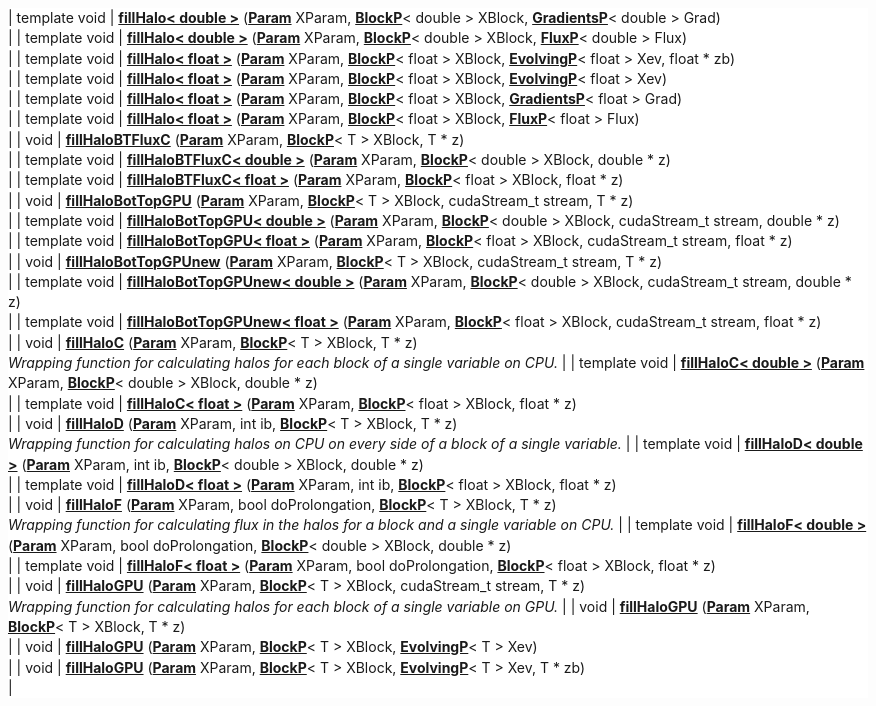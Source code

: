 |  template void | [**fillHalo&lt; double &gt;**](#function-fillhalo-double) ([**Param**](classParam.md) XParam, [**BlockP**](structBlockP.md)&lt; double &gt; XBlock, [**GradientsP**](structGradientsP.md)&lt; double &gt; Grad) <br> |
|  template void | [**fillHalo&lt; double &gt;**](#function-fillhalo-double) ([**Param**](classParam.md) XParam, [**BlockP**](structBlockP.md)&lt; double &gt; XBlock, [**FluxP**](structFluxP.md)&lt; double &gt; Flux) <br> |
|  template void | [**fillHalo&lt; float &gt;**](#function-fillhalo-float) ([**Param**](classParam.md) XParam, [**BlockP**](structBlockP.md)&lt; float &gt; XBlock, [**EvolvingP**](structEvolvingP.md)&lt; float &gt; Xev, float \* zb) <br> |
|  template void | [**fillHalo&lt; float &gt;**](#function-fillhalo-float) ([**Param**](classParam.md) XParam, [**BlockP**](structBlockP.md)&lt; float &gt; XBlock, [**EvolvingP**](structEvolvingP.md)&lt; float &gt; Xev) <br> |
|  template void | [**fillHalo&lt; float &gt;**](#function-fillhalo-float) ([**Param**](classParam.md) XParam, [**BlockP**](structBlockP.md)&lt; float &gt; XBlock, [**GradientsP**](structGradientsP.md)&lt; float &gt; Grad) <br> |
|  template void | [**fillHalo&lt; float &gt;**](#function-fillhalo-float) ([**Param**](classParam.md) XParam, [**BlockP**](structBlockP.md)&lt; float &gt; XBlock, [**FluxP**](structFluxP.md)&lt; float &gt; Flux) <br> |
|  void | [**fillHaloBTFluxC**](#function-fillhalobtfluxc) ([**Param**](classParam.md) XParam, [**BlockP**](structBlockP.md)&lt; T &gt; XBlock, T \* z) <br> |
|  template void | [**fillHaloBTFluxC&lt; double &gt;**](#function-fillhalobtfluxc-double) ([**Param**](classParam.md) XParam, [**BlockP**](structBlockP.md)&lt; double &gt; XBlock, double \* z) <br> |
|  template void | [**fillHaloBTFluxC&lt; float &gt;**](#function-fillhalobtfluxc-float) ([**Param**](classParam.md) XParam, [**BlockP**](structBlockP.md)&lt; float &gt; XBlock, float \* z) <br> |
|  void | [**fillHaloBotTopGPU**](#function-fillhalobottopgpu) ([**Param**](classParam.md) XParam, [**BlockP**](structBlockP.md)&lt; T &gt; XBlock, cudaStream\_t stream, T \* z) <br> |
|  template void | [**fillHaloBotTopGPU&lt; double &gt;**](#function-fillhalobottopgpu-double) ([**Param**](classParam.md) XParam, [**BlockP**](structBlockP.md)&lt; double &gt; XBlock, cudaStream\_t stream, double \* z) <br> |
|  template void | [**fillHaloBotTopGPU&lt; float &gt;**](#function-fillhalobottopgpu-float) ([**Param**](classParam.md) XParam, [**BlockP**](structBlockP.md)&lt; float &gt; XBlock, cudaStream\_t stream, float \* z) <br> |
|  void | [**fillHaloBotTopGPUnew**](#function-fillhalobottopgpunew) ([**Param**](classParam.md) XParam, [**BlockP**](structBlockP.md)&lt; T &gt; XBlock, cudaStream\_t stream, T \* z) <br> |
|  template void | [**fillHaloBotTopGPUnew&lt; double &gt;**](#function-fillhalobottopgpunew-double) ([**Param**](classParam.md) XParam, [**BlockP**](structBlockP.md)&lt; double &gt; XBlock, cudaStream\_t stream, double \* z) <br> |
|  template void | [**fillHaloBotTopGPUnew&lt; float &gt;**](#function-fillhalobottopgpunew-float) ([**Param**](classParam.md) XParam, [**BlockP**](structBlockP.md)&lt; float &gt; XBlock, cudaStream\_t stream, float \* z) <br> |
|  void | [**fillHaloC**](#function-fillhaloc) ([**Param**](classParam.md) XParam, [**BlockP**](structBlockP.md)&lt; T &gt; XBlock, T \* z) <br>_Wrapping function for calculating halos for each block of a single variable on CPU._  |
|  template void | [**fillHaloC&lt; double &gt;**](#function-fillhaloc-double) ([**Param**](classParam.md) XParam, [**BlockP**](structBlockP.md)&lt; double &gt; XBlock, double \* z) <br> |
|  template void | [**fillHaloC&lt; float &gt;**](#function-fillhaloc-float) ([**Param**](classParam.md) XParam, [**BlockP**](structBlockP.md)&lt; float &gt; XBlock, float \* z) <br> |
|  void | [**fillHaloD**](#function-fillhalod) ([**Param**](classParam.md) XParam, int ib, [**BlockP**](structBlockP.md)&lt; T &gt; XBlock, T \* z) <br>_Wrapping function for calculating halos on CPU on every side of a block of a single variable._  |
|  template void | [**fillHaloD&lt; double &gt;**](#function-fillhalod-double) ([**Param**](classParam.md) XParam, int ib, [**BlockP**](structBlockP.md)&lt; double &gt; XBlock, double \* z) <br> |
|  template void | [**fillHaloD&lt; float &gt;**](#function-fillhalod-float) ([**Param**](classParam.md) XParam, int ib, [**BlockP**](structBlockP.md)&lt; float &gt; XBlock, float \* z) <br> |
|  void | [**fillHaloF**](#function-fillhalof) ([**Param**](classParam.md) XParam, bool doProlongation, [**BlockP**](structBlockP.md)&lt; T &gt; XBlock, T \* z) <br>_Wrapping function for calculating flux in the halos for a block and a single variable on CPU._  |
|  template void | [**fillHaloF&lt; double &gt;**](#function-fillhalof-double) ([**Param**](classParam.md) XParam, bool doProlongation, [**BlockP**](structBlockP.md)&lt; double &gt; XBlock, double \* z) <br> |
|  template void | [**fillHaloF&lt; float &gt;**](#function-fillhalof-float) ([**Param**](classParam.md) XParam, bool doProlongation, [**BlockP**](structBlockP.md)&lt; float &gt; XBlock, float \* z) <br> |
|  void | [**fillHaloGPU**](#function-fillhalogpu) ([**Param**](classParam.md) XParam, [**BlockP**](structBlockP.md)&lt; T &gt; XBlock, cudaStream\_t stream, T \* z) <br>_Wrapping function for calculating halos for each block of a single variable on GPU._  |
|  void | [**fillHaloGPU**](#function-fillhalogpu) ([**Param**](classParam.md) XParam, [**BlockP**](structBlockP.md)&lt; T &gt; XBlock, T \* z) <br> |
|  void | [**fillHaloGPU**](#function-fillhalogpu) ([**Param**](classParam.md) XParam, [**BlockP**](structBlockP.md)&lt; T &gt; XBlock, [**EvolvingP**](structEvolvingP.md)&lt; T &gt; Xev) <br> |
|  void | [**fillHaloGPU**](#function-fillhalogpu) ([**Param**](classParam.md) XParam, [**BlockP**](structBlockP.md)&lt; T &gt; XBlock, [**EvolvingP**](structEvolvingP.md)&lt; T &gt; Xev, T \* zb) <br> |